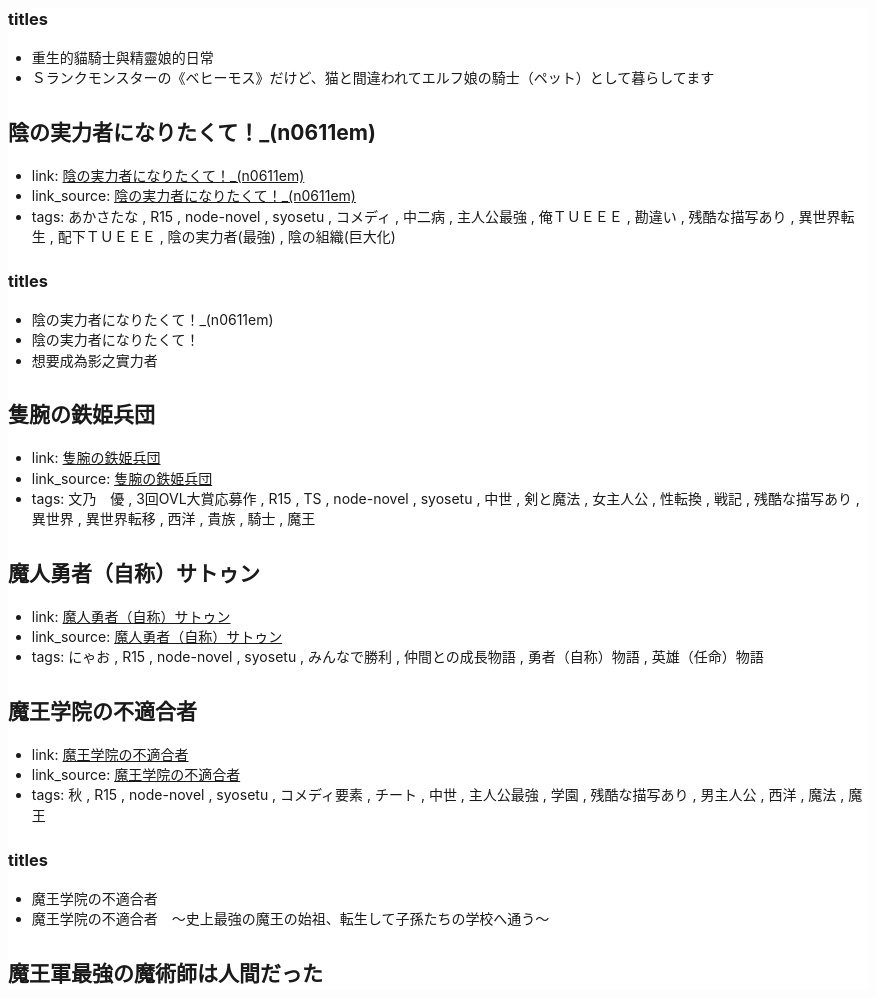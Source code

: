 ### titles

- 重生的貓騎士與精靈娘的日常
- Ｓランクモンスターの《ベヒーモス》だけど、猫と間違われてエルフ娘の騎士（ペット）として暮らしてます

## 陰の実力者になりたくて！_(n0611em)

- link: [陰の実力者になりたくて！_(n0611em)](%E9%99%B0%E3%81%AE%E5%AE%9F%E5%8A%9B%E8%80%85%E3%81%AB%E3%81%AA%E3%82%8A%E3%81%9F%E3%81%8F%E3%81%A6%EF%BC%81_(n0611em)/)
- link_source: [陰の実力者になりたくて！_(n0611em)](../syosetu/%E9%99%B0%E3%81%AE%E5%AE%9F%E5%8A%9B%E8%80%85%E3%81%AB%E3%81%AA%E3%82%8A%E3%81%9F%E3%81%8F%E3%81%A6%EF%BC%81_(n0611em)/)
- tags: あかさたな , R15 , node-novel , syosetu , コメディ , 中二病 , 主人公最強 , 俺ＴＵＥＥＥ , 勘違い , 残酷な描写あり , 異世界転生 , 配下ＴＵＥＥＥ , 陰の実力者(最強) , 陰の組織(巨大化)

### titles

- 陰の実力者になりたくて！_(n0611em)
- 陰の実力者になりたくて！
- 想要成為影之實力者

## 隻腕の鉄姫兵団

- link: [隻腕の鉄姫兵団](%E9%9A%BB%E8%85%95%E3%81%AE%E9%89%84%E5%A7%AB%E5%85%B5%E5%9B%A3/)
- link_source: [隻腕の鉄姫兵団](../syosetu/%E9%9A%BB%E8%85%95%E3%81%AE%E9%89%84%E5%A7%AB%E5%85%B5%E5%9B%A3/)
- tags: 文乃　優 , 3回OVL大賞応募作 , R15 , TS , node-novel , syosetu , 中世 , 剣と魔法 , 女主人公 , 性転換 , 戦記 , 残酷な描写あり , 異世界 , 異世界転移 , 西洋 , 貴族 , 騎士 , 魔王

## 魔人勇者（自称）サトゥン

- link: [魔人勇者（自称）サトゥン](%E9%AD%94%E4%BA%BA%E5%8B%87%E8%80%85%EF%BC%88%E8%87%AA%E7%A7%B0%EF%BC%89%E3%82%B5%E3%83%88%E3%82%A5%E3%83%B3/)
- link_source: [魔人勇者（自称）サトゥン](../syosetu/%E9%AD%94%E4%BA%BA%E5%8B%87%E8%80%85%EF%BC%88%E8%87%AA%E7%A7%B0%EF%BC%89%E3%82%B5%E3%83%88%E3%82%A5%E3%83%B3/)
- tags: にゃお , R15 , node-novel , syosetu , みんなで勝利 , 仲間との成長物語 , 勇者（自称）物語 , 英雄（任命）物語

## 魔王学院の不適合者

- link: [魔王学院の不適合者](%E9%AD%94%E7%8E%8B%E5%AD%A6%E9%99%A2%E3%81%AE%E4%B8%8D%E9%81%A9%E5%90%88%E8%80%85/)
- link_source: [魔王学院の不適合者](../syosetu/%E9%AD%94%E7%8E%8B%E5%AD%A6%E9%99%A2%E3%81%AE%E4%B8%8D%E9%81%A9%E5%90%88%E8%80%85/)
- tags: 秋 , R15 , node-novel , syosetu , コメディ要素 , チート , 中世 , 主人公最強 , 学園 , 残酷な描写あり , 男主人公 , 西洋 , 魔法 , 魔王

### titles

- 魔王学院の不適合者
- 魔王学院の不適合者　～史上最強の魔王の始祖、転生して子孫たちの学校へ通う～

## 魔王軍最強の魔術師は人間だった
